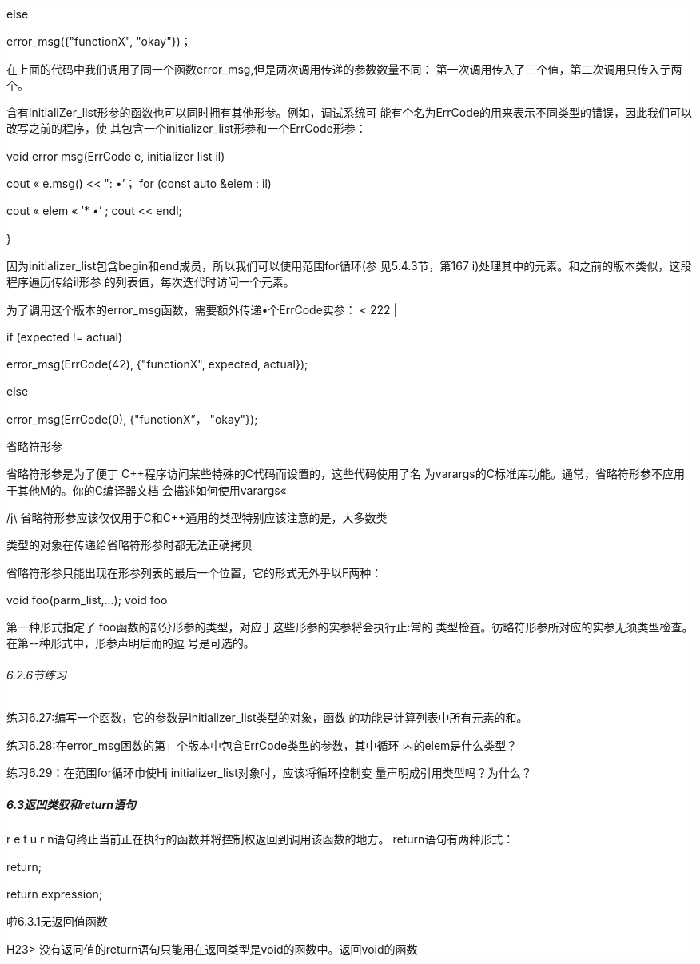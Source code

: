 else

error_msg({"functionX", "okay"})；

在上面的代码中我们调用了同一个函数error_msg,但是两次调用传递的参数数量不同： 第一次调用传入了三个值，第二次调用只传入亍两个。

含有initialiZer_list形参的函数也可以同时拥有其他形参。例如，调试系统可 能有个名为ErrCode的用来表示不同类型的错误，因此我们可以改写之前的程序，使 其包含一个initializer_list形参和一个ErrCode形参：

void error msg(ErrCode e, initializer list<string> il)

cout « e.msg() << ": •’； for (const auto &elem : il)

cout « elem « ’* •’ ; cout << endl;

}

因为initializer_list包含begin和end成员，所以我们可以使用范围for循环(参 见5.4.3节，第167 i)处理其中的元素。和之前的版本类似，这段程序遍历传给il形参 的列表值，每次迭代时访问一个元素。

为了调用这个版本的error_msg函数，需要额外传递•个ErrCode实参：    < 222 |

if (expected != actual)

error_msg(ErrCode(42),    {"functionX", expected, actual});

else

error_msg(ErrCode(0),    {"functionX”， "okay"});

省略符形参

省略符形参是为了便丁 C++程序访问某些特殊的C代码而设置的，这些代码使用了名 为varargs的C标准库功能。通常，省略符形参不应用于其他M的。你的C编译器文档 会描述如何使用varargs«

/j\    省略符形参应该仅仅用于C和C++通用的类型特别应该注意的是，大多数类

类型的对象在传递给省略符形参时都无法正确拷贝

省略符形参只能出现在形参列表的最后一个位置，它的形式无外乎以F两种：

void foo(parm_list,...); void foo

第一种形式指定了 foo函数的部分形参的类型，对应于这些形参的实参将会执行止:常的 类型检査。彷略符形参所对应的实参无须类型检查。在第--种形式中，形参声明后而的逗 号是可选的。



###### 6.2.6节练习

练习6.27:编写一个函数，它的参数是initializer_list<int>类型的对象，函数 的功能是计算列表中所有元素的和。

练习6.28:在error_msg困数的第」个版本中包含ErrCode类型的参数，其中循环 内的elem是什么类型？

练习6.29：在范围for循环巾使Hj initializer_list对象吋，应该将循环控制变 量声明成引用类型吗？为什么？

##### 6.3返凹类驭和return语句

r e t u r n语句终止当前正在执行的函数并将控制权返回到调用该函数的地方。 return语句有两种形式：

return;

return expression;

啦6.3.1无返回值函数

H23>    没有返冋值的return语句只能用在返回类型是void的函数中。返回void的函数
